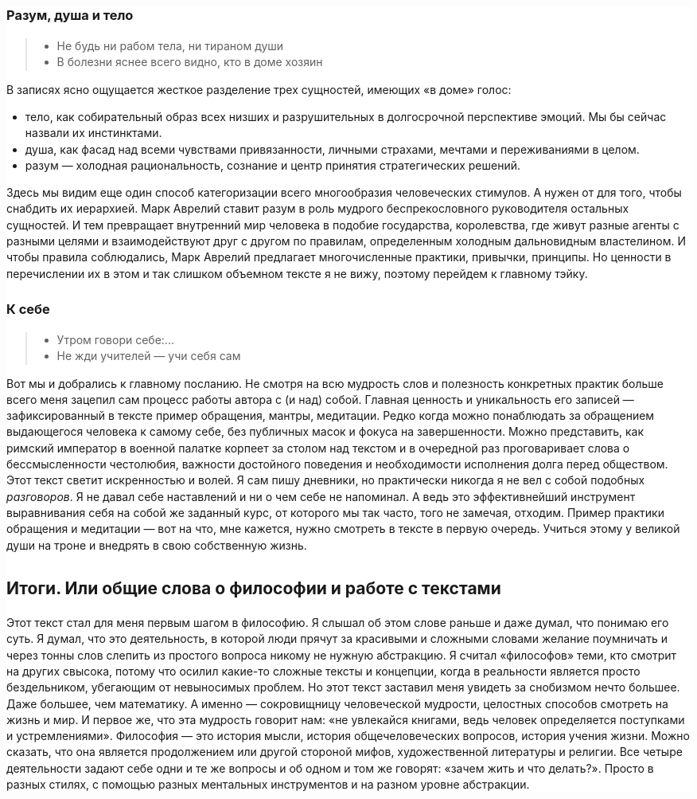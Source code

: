 ### Разум, душа и тело
> - Не будь ни рабом тела, ни тираном души
> - В болезни яснее всего видно, кто в доме хозяин

В записях ясно ощущается жесткое разделение трех сущностей, имеющих «в доме» голос: 

- тело, как собирательный образ всех низших и разрушительных в долгосрочной перспективе эмоций. Мы бы сейчас назвали их инстинктами.
- душа, как фасад над всеми чувствами привязанности, личными страхами, мечтами и переживаниями в целом.
- разум — холодная рациональность, сознание и центр принятия стратегических решений.

Здесь мы видим еще один способ категоризации всего многообразия человеческих стимулов. А нужен от для того, чтобы снабдить их иерархией. Марк Аврелий ставит разум в роль мудрого беспрекословного руководителя остальных сущностей. И тем превращает внутренний мир человека в подобие государства, королевства, где живут разные агенты с разными целями и взаимодействуют друг с другом по правилам, определенным холодным дальновидным властелином. И чтобы правила соблюдались, Марк Аврелий предлагает многочисленные практики, привычки, принципы. Но ценности в перечислении их в этом и так слишком объемном тексте я не вижу, поэтому перейдем к главному тэйку.

### К себе
> - Утром говори себе:...
> - Не жди учителей — учи себя сам

Вот мы и добрались к главному посланию. Не смотря на всю мудрость слов и полезность конкретных практик больше всего меня зацепил сам процесс работы автора с (и над) собой. Главная ценность и уникальность его записей — зафиксированный в тексте пример обращения, мантры, медитации. Редко когда можно понаблюдать за обращением выдающегося человека к самому себе, без публичных масок и фокуса на завершенности. Можно представить, как римский император в военной палатке корпеет за столом над текстом и в очередной раз проговаривает слова о бессмысленности честолюбия, важности достойного поведения и необходимости исполнения долга перед обществом. Этот текст светит искренностью и волей. Я сам пишу дневники, но практически никогда я не вел с собой подобных *разговоров*. Я не давал себе наставлений и ни о чем себе не напоминал. А ведь это эффективнейший инструмент выравнивания себя на собой же заданный курс, от которого мы так часто, того не замечая, отходим. Пример практики обращения и медитации — вот на что, мне кажется, нужно смотреть в тексте в первую очередь. Учиться этому у великой души на троне и внедрять в свою собственную жизнь.

## Итоги. Или общие слова о философии и работе с текстами

Этот текст стал для меня первым шагом в философию. Я слышал об этом слове раньше и даже думал, что понимаю его суть. Я думал, что это деятельность, в которой люди прячут за красивыми и сложными словами желание поумничать и через тонны слов слепить из простого вопроса никому не нужную абстракцию. Я считал «философов» теми, кто смотрит на других свысока, потому что осилил какие-то сложные тексты и концепции, когда в реальности является просто бездельником, убегающим от невыносимых проблем. Но этот текст заставил меня увидеть за снобизмом нечто большее. Даже большее, чем математику. А именно — сокровищницу человеческой мудрости, целостных способов смотреть на жизнь и мир. И первое же, что эта мудрость говорит нам: «не увлекайся книгами, ведь человек определяется поступками и устремлениями». Философия — это история мысли, история общечеловеческих вопросов, история учения жизни. Можно сказать, что она является продолжением или другой стороной мифов, художественной литературы и религии. Все четыре деятельности задают себе одни и те же вопросы и об одном и том же говорят: «зачем жить и что делать?». Просто в разных стилях, с помощью разных ментальных инструментов и на разном уровне абстракции.
